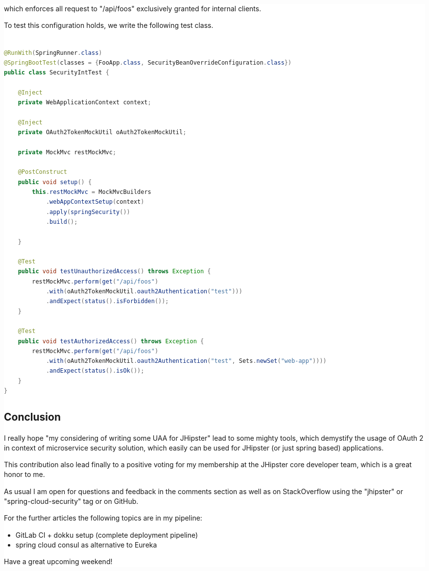 which enforces all request to "/api/foos" exclusively granted for internal clients.

To test this configuration holds, we write the following test class.

```java

@RunWith(SpringRunner.class)
@SpringBootTest(classes = {FooApp.class, SecurityBeanOverrideConfiguration.class})
public class SecurityIntTest {

    @Inject
    private WebApplicationContext context;

    @Inject
    private OAuth2TokenMockUtil oAuth2TokenMockUtil;

    private MockMvc restMockMvc;

    @PostConstruct
    public void setup() {
        this.restMockMvc = MockMvcBuilders
            .webAppContextSetup(context)
            .apply(springSecurity())
            .build();

    }

    @Test
    public void testUnauthorizedAccess() throws Exception {
        restMockMvc.perform(get("/api/foos")
            .with(oAuth2TokenMockUtil.oauth2Authentication("test")))
            .andExpect(status().isForbidden());
    }

    @Test
    public void testAuthorizedAccess() throws Exception {
        restMockMvc.perform(get("/api/foos")
            .with(oAuth2TokenMockUtil.oauth2Authentication("test", Sets.newSet("web-app"))))
            .andExpect(status().isOk());
    }
}
```

## Conclusion

I really hope "my considering of writing some UAA for JHipster" lead to some mighty tools, which demystify the usage of OAuth 2 in context of microservice security solution, which easily can be used for JHipster (or just spring based) applications.

This contribution also lead finally to a positive voting for my membership at the JHipster core developer team, which is a great honor to me.

As usual I am open for questions and feedback in the comments section as well as on StackOverflow using the "jhipster" or "spring-cloud-security" tag or on GitHub.

For the further articles the following topics are in my pipeline:

* GitLab CI + dokku setup (complete deployment pipeline)
* spring cloud consul as alternative to Eureka

Have a great upcoming weekend!
